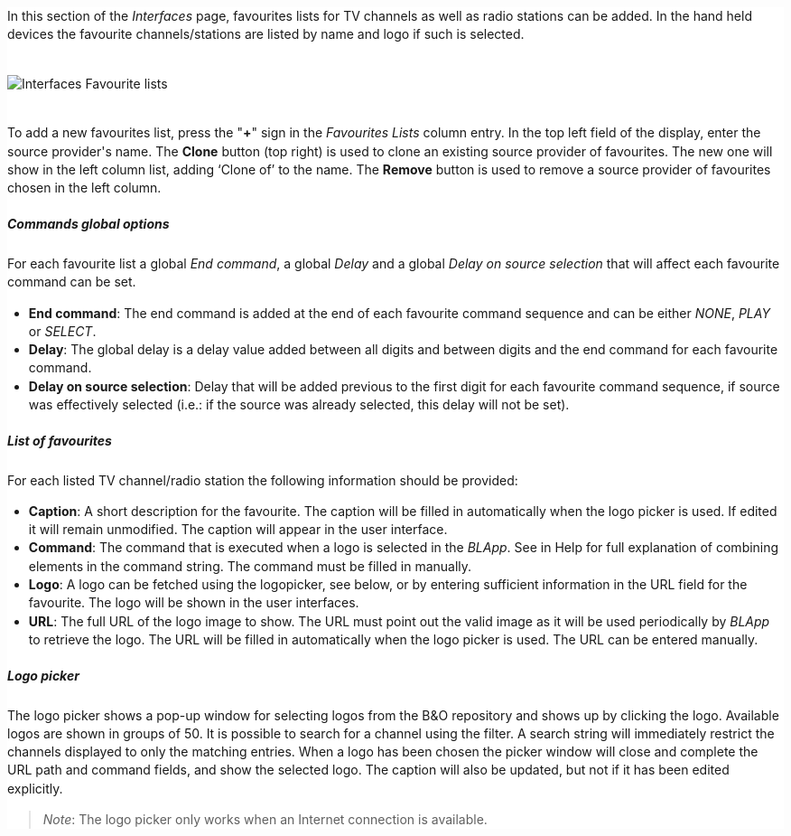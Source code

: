 In this section of the _Interfaces_ page, favourites lists for TV channels as well as radio stations can be added. In the hand held devices the 
favourite channels/stations are listed by name and logo if such is selected.

<br>
<div class="text-center">
  <img src="pictures/bli-pro-user-guide/interfaces-fav-lists.png" class="img-fluid" alt="Interfaces Favourite lists"/>
</div>
<br>

To add a new favourites list, press the "**+**" sign in the _Favourites Lists_ column entry. In the top left field of the display, enter the source provider's name. The **Clone** button (top right) is used to clone an existing source provider of favourites. The new one will show in 
the left column list, adding ‘Clone of’ to the name. The **Remove** button is used to remove a source provider of favourites chosen in the left 
column.

##### Commands global options

For each favourite list a global _End command_, a global _Delay_ and a global _Delay on source selection_ that will affect each favourite command 
can be set.

+ **End command**: The end command is added at the end of each favourite command sequence and can be either _NONE_, _PLAY_ or _SELECT_.
+ **Delay**: The global delay is a delay value added between all digits and between digits and the end command for each favourite command.
+ **Delay on source selection**: Delay that will be added previous to the first digit for each favourite command sequence, if source was 
effectively selected (i.e.: if the source was already selected, this delay will not be set).

##### List of favourites

For each listed TV channel/radio station the following information should be provided:

+ **Caption**: A short description for the favourite. The caption will be filled in automatically when the logo picker is used. If edited it will 
remain unmodified. The caption will appear in the user interface.
+ **Command**: The command that is executed when a logo is selected in the _BLApp_. See in Help for full explanation of combining elements in
the command string. The command must be filled in manually.
+ **Logo**: A logo can be fetched using the logopicker, see below, or by entering sufficient information in the URL field for the favourite. The 
logo will be shown in the user interfaces.
+ **URL**: The full URL of the logo image to show. The URL must point out the valid image as it will be used periodically by _BLApp_ to retrieve 
the logo. The URL will be filled in automatically when the logo picker is used. The URL can be entered manually.

##### Logo picker

The logo picker shows a pop-up window for selecting logos from the B&O repository and shows up by clicking the logo. Available logos are
shown in groups of 50. It is possible to search for a channel using the filter. A search string will immediately restrict the channels displayed 
to only the matching entries. When a logo has been chosen the picker window will close and complete the URL path and command fields, and show the 
selected logo. The caption will also be updated, but not if it has been edited explicitly.

> _Note_: The logo picker only works when an Internet connection is available.